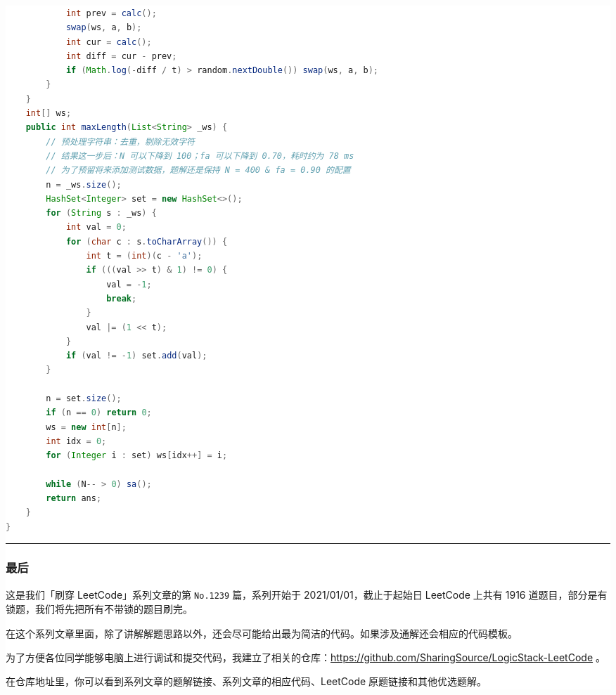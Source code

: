 ```java
            int prev = calc(); 
            swap(ws, a, b);
            int cur = calc(); 
            int diff = cur - prev;
            if (Math.log(-diff / t) > random.nextDouble()) swap(ws, a, b);
        }
    }
    int[] ws;
    public int maxLength(List<String> _ws) {
        // 预处理字符串：去重，剔除无效字符
        // 结果这一步后：N 可以下降到 100；fa 可以下降到 0.70，耗时约为 78 ms
        // 为了预留将来添加测试数据，题解还是保持 N = 400 & fa = 0.90 的配置
        n = _ws.size();
        HashSet<Integer> set = new HashSet<>();
        for (String s : _ws) {
            int val = 0;
            for (char c : s.toCharArray()) {
                int t = (int)(c - 'a');
                if (((val >> t) & 1) != 0) {
                    val = -1;
                    break;
                } 
                val |= (1 << t);
            }
            if (val != -1) set.add(val);
        }

        n = set.size();
        if (n == 0) return 0;
        ws = new int[n];
        int idx = 0;
        for (Integer i : set) ws[idx++] = i;

        while (N-- > 0) sa();
        return ans;
    }
}
```

---

### 最后

这是我们「刷穿 LeetCode」系列文章的第 `No.1239` 篇，系列开始于 2021/01/01，截止于起始日 LeetCode 上共有 1916 道题目，部分是有锁题，我们将先把所有不带锁的题目刷完。

在这个系列文章里面，除了讲解解题思路以外，还会尽可能给出最为简洁的代码。如果涉及通解还会相应的代码模板。

为了方便各位同学能够电脑上进行调试和提交代码，我建立了相关的仓库：https://github.com/SharingSource/LogicStack-LeetCode 。

在仓库地址里，你可以看到系列文章的题解链接、系列文章的相应代码、LeetCode 原题链接和其他优选题解。

